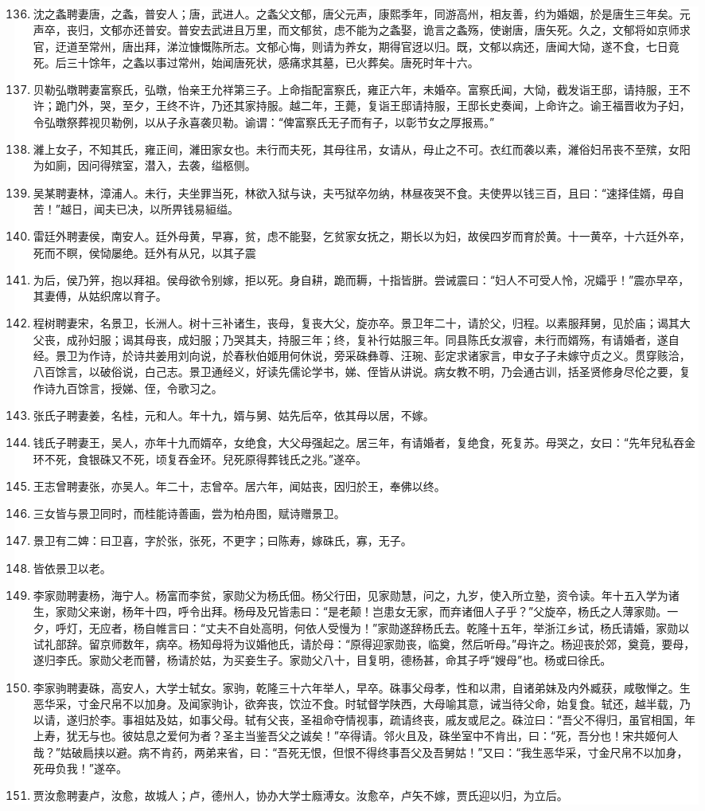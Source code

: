 136. <span id="列传二百九十六_列女二-136"></span>
沈之螽聘妻唐，之螽，普安人；唐，武进人。之螽父文郁，唐父元声，康熙季年，同游高州，相友善，约为婚姻，於是唐生三年矣。元声卒，丧归，文郁亦还普安。普安去武进且万里，而文郁贫，虑不能为之螽娶，诡言之螽殇，使谢唐，唐矢死。久之，文郁将如京师求官，迂道至常州，唐出拜，涕泣慷慨陈所志。文郁心悔，则请为养女，期得官迓以归。既，文郁以病还，唐闻大恸，遂不食，七日竟死。后三十馀年，之螽以事过常州，始闻唐死状，感痛求其墓，已火葬矣。唐死时年十六。

137. <span id="列传二百九十六_列女二-137"></span>
贝勒弘暾聘妻富察氏，弘暾，怡亲王允祥第三子。上命指配富察氏，雍正六年，未婚卒。富察氏闻，大恸，截发诣王邸，请持服，王不许；跪门外，哭，至夕，王终不许，乃还其家持服。越二年，王薨，复诣王邸请持服，王邸长史奏闻，上命许之。谕王福晋收为子妇，令弘暾祭葬视贝勒例，以从子永喜袭贝勒。谕谓：“俾富察氏无子而有子，以彰节女之厚报焉。”

138. <span id="列传二百九十六_列女二-138"></span>
濰上女子，不知其氏，雍正间，濰田家女也。未行而夫死，其母往吊，女请从，母止之不可。衣红而袭以素，濰俗妇吊丧不至殡，女阳为如廁，因问得殡室，潜入，去袭，缢柩侧。

139. <span id="列传二百九十六_列女二-139"></span>
吴某聘妻林，漳浦人。未行，夫坐罪当死，林欲入狱与诀，夫丐狱卒勿纳，林昼夜哭不食。夫使畀以钱三百，且曰：“速择佳婿，毋自苦！”越日，闻夫已决，以所畀钱易絙缢。

140. <span id="列传二百九十六_列女二-140"></span>
雷廷外聘妻侯，南安人。廷外母黄，早寡，贫，虑不能娶，乞贫家女抚之，期长以为妇，故侯四岁而育於黄。十一黄卒，十六廷外卒，死而不瞑，侯恸屡绝。廷外有从兄，以其子震

141. <span id="列传二百九十六_列女二-141"></span>
为后，侯乃笄，抱以拜祖。侯母欲令别嫁，拒以死。身自耕，跪而耨，十指皆胼。尝诫震曰：“妇人不可受人怜，况孀乎！”震亦早卒，其妻傅，从姑织席以育子。

142. <span id="列传二百九十六_列女二-142"></span>
程树聘妻宋，名景卫，长洲人。树十三补诸生，丧母，复丧大父，旋亦卒。景卫年二十，请於父，归程。以素服拜舅，见於庙；谒其大父丧，成孙妇服；谒其母丧，成妇服；乃哭其夫，持服三年；终，复补行姑服三年。同县陈氏女淑睿，未行而婿殇，有请婚者，遂自经。景卫为作诗，於诗共姜用刘向说，於春秋伯姬用何休说，旁采硃彝尊、汪琬、彭定求诸家言，申女子子未嫁守贞之义。贯穿赅洽，八百馀言，以破俗说，白己志。景卫通经义，好读先儒论学书，娣、侄皆从讲说。病女教不明，乃会通古训，括圣贤修身尽伦之要，复作诗九百馀言，授娣、侄，令歌习之。

143. <span id="列传二百九十六_列女二-143"></span>
张氏子聘妻姜，名桂，元和人。年十九，婿与舅、姑先后卒，依其母以居，不嫁。

144. <span id="列传二百九十六_列女二-144"></span>
钱氏子聘妻王，吴人，亦年十九而婿卒，女绝食，大父母强起之。居三年，有请婚者，复绝食，死复苏。母哭之，女曰：“先年兒私吞金环不死，食银硃又不死，顷复吞金环。兒死原得葬钱氏之兆。”遂卒。

145. <span id="列传二百九十六_列女二-145"></span>
王志曾聘妻张，亦吴人。年二十，志曾卒。居六年，闻姑丧，因归於王，奉佛以终。

146. <span id="列传二百九十六_列女二-146"></span>
三女皆与景卫同时，而桂能诗善画，尝为柏舟图，赋诗赠景卫。

147. <span id="列传二百九十六_列女二-147"></span>
景卫有二婢：曰卫喜，字於张，张死，不更字；曰陈寿，嫁硃氏，寡，无子。

148. <span id="列传二百九十六_列女二-148"></span>
皆依景卫以老。

149. <span id="列传二百九十六_列女二-149"></span>
李家勋聘妻杨，海宁人。杨富而李贫，家勋父为杨氏佃。杨父行田，见家勋慧，问之，九岁，使入所立塾，资令读。年十五入学为诸生，家勋父来谢，杨年十四，呼令出拜。杨母及兄皆恚曰：“是老颠！岂患女无家，而弃诸佃人子乎？”父旋卒，杨氏之人薄家勋。一夕，呼灯，无应者，杨自帷言曰：“丈夫不自处高明，何依人受慢为！”家勋遂辞杨氏去。乾隆十五年，举浙江乡试，杨氏请婚，家勋以试礼部辞。留京师数年，病卒。杨知母将为议婚他氏，请於母：“原得迎家勋丧，临奠，然后听母。”母许之。杨迎丧於郊，奠竟，要母，遂归李氏。家勋父老而瞽，杨请於姑，为买妾生子。家勋父八十，目复明，德杨甚，命其子呼“嫂母”也。杨或曰徐氏。

150. <span id="列传二百九十六_列女二-150"></span>
李家驹聘妻硃，高安人，大学士轼女。家驹，乾隆三十六年举人，早卒。硃事父母孝，性和以肃，自诸弟妹及内外臧获，咸敬惮之。生恶华采，寸金尺帛不以加身。及闻家驹讣，欲奔丧，饮泣不食。时轼督学陕西，大母喻其意，诫当待父命，始复食。轼还，越半载，乃以请，遂归於李。事祖姑及姑，如事父母。轼有父丧，圣祖命夺情视事，疏请终丧，戚友或尼之。硃泣曰：“吾父不得归，虽官相国，年上寿，犹无与也。彼姑息之爱何为者？圣主当鉴吾父之诚矣！”卒得请。邻火且及，硃坐室中不肯出，曰：“死，吾分也！宋共姬何人哉？”姑破扃挟以避。病不肯药，两弟来省，曰：“吾死无恨，但恨不得终事吾父及吾舅姑！”又曰：“我生恶华采，寸金尺帛不以加身，死毋负我！”遂卒。

151. <span id="列传二百九十六_列女二-151"></span>
贾汝愈聘妻卢，汝愈，故城人；卢，德州人，协办大学士廕溥女。汝愈卒，卢矢不嫁，贾氏迎以归，为立后。
